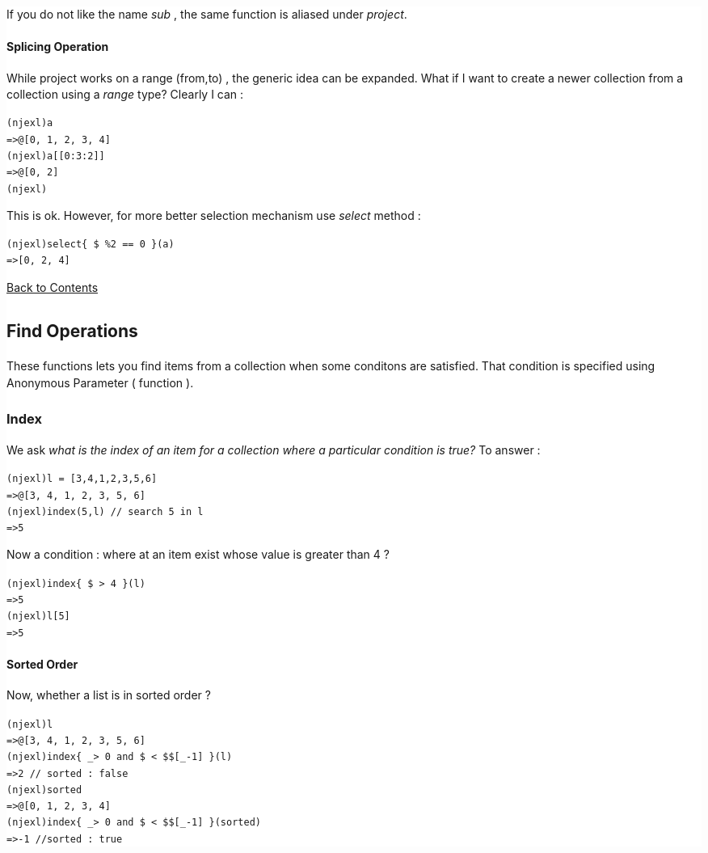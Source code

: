 If you do not like the name *sub* , the same function is aliased under *project*.

#### Splicing Operation 

While project works on a range (from,to) , the generic idea can be expanded.
What if I want to create a newer collection from a collection using a *range* type?
Clearly I can :

    (njexl)a
    =>@[0, 1, 2, 3, 4]
    (njexl)a[[0:3:2]]
    =>@[0, 2]
    (njexl)

This is ok. However, for more better selection mechanism use *select* method :

    (njexl)select{ $ %2 == 0 }(a)
    =>[0, 2, 4]


[Back to Contents](#contents)

## Find Operations

These functions lets you find items from a collection when some conditons are satisfied.
That condition is specified using Anonymous Parameter ( function ).

### Index 

We ask *what is the index of an item for a collection where a particular condition is true?*
To answer :

    (njexl)l = [3,4,1,2,3,5,6]
    =>@[3, 4, 1, 2, 3, 5, 6] 
    (njexl)index(5,l) // search 5 in l
    =>5

Now a condition : where at an item exist whose value is greater than 4 ?

    (njexl)index{ $ > 4 }(l)
    =>5
    (njexl)l[5]
    =>5

#### Sorted Order

Now, whether a list is in sorted order ?

    (njexl)l
    =>@[3, 4, 1, 2, 3, 5, 6]
    (njexl)index{ _> 0 and $ < $$[_-1] }(l)
    =>2 // sorted : false 
    (njexl)sorted
    =>@[0, 1, 2, 3, 4]
    (njexl)index{ _> 0 and $ < $$[_-1] }(sorted)
    =>-1 //sorted : true 
